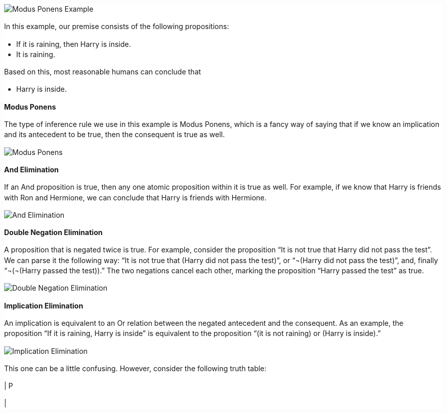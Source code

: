 ![Modus Ponens Example](https://cs50.harvard.edu/ai/2024/notes/1/modusponensexample.png)

In this example, our premise consists of the following propositions:

- If it is raining, then Harry is inside.
- It is raining.

Based on this, most reasonable humans can conclude that

- Harry is inside.

**Modus Ponens**

The type of inference rule we use in this example is Modus Ponens, which is a fancy way of saying that if we know an
implication and its antecedent to be true, then the consequent is true as well.

![Modus Ponens](https://cs50.harvard.edu/ai/2024/notes/1/modusponens.png)

**And Elimination**

If an And proposition is true, then any one atomic proposition within it is true as well. For example, if we know that
Harry is friends with Ron and Hermione, we can conclude that Harry is friends with Hermione.

![And Elimination](https://cs50.harvard.edu/ai/2024/notes/1/andelimination.png)

**Double Negation Elimination**

A proposition that is negated twice is true. For example, consider the proposition “It is not true that Harry did not
pass the test”. We can parse it the following way: “It is not true that (Harry did not pass the test)”, or “¬(Harry did
not pass the test)”, and, finally “¬(¬(Harry passed the test)).” The two negations cancel each other, marking the
proposition “Harry passed the test” as true.

![Double Negation Elimination](https://cs50.harvard.edu/ai/2024/notes/1/doublenegationelimination.png)

**Implication Elimination**

An implication is equivalent to an Or relation between the negated antecedent and the consequent. As an example, the
proposition “If it is raining, Harry is inside” is equivalent to the proposition “(it is not raining) or (Harry is
inside).”

![Implication Elimination](https://cs50.harvard.edu/ai/2024/notes/1/implicationelimination.png)

This one can be a little confusing. However, consider the following truth table:

|
P

|
